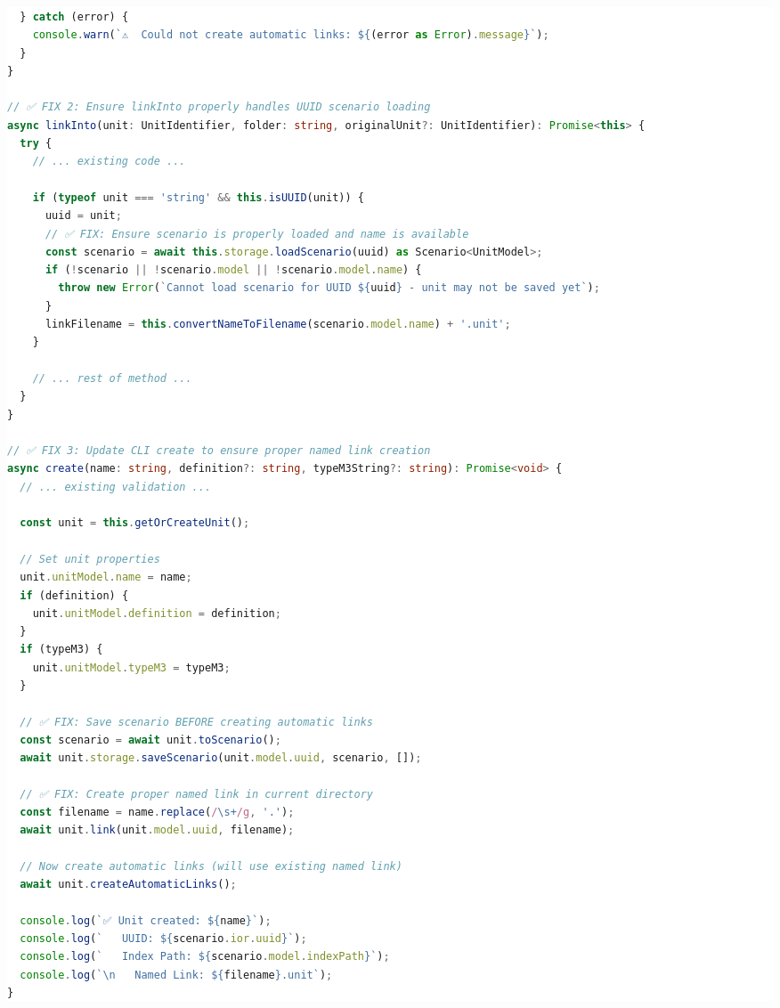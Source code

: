 ```typescript
  } catch (error) {
    console.warn(`⚠️  Could not create automatic links: ${(error as Error).message}`);
  }
}

// ✅ FIX 2: Ensure linkInto properly handles UUID scenario loading
async linkInto(unit: UnitIdentifier, folder: string, originalUnit?: UnitIdentifier): Promise<this> {
  try {
    // ... existing code ...
    
    if (typeof unit === 'string' && this.isUUID(unit)) {
      uuid = unit;
      // ✅ FIX: Ensure scenario is properly loaded and name is available
      const scenario = await this.storage.loadScenario(uuid) as Scenario<UnitModel>;
      if (!scenario || !scenario.model || !scenario.model.name) {
        throw new Error(`Cannot load scenario for UUID ${uuid} - unit may not be saved yet`);
      }
      linkFilename = this.convertNameToFilename(scenario.model.name) + '.unit';
    }
    
    // ... rest of method ...
  }
}

// ✅ FIX 3: Update CLI create to ensure proper named link creation
async create(name: string, definition?: string, typeM3String?: string): Promise<void> {
  // ... existing validation ...
  
  const unit = this.getOrCreateUnit();
  
  // Set unit properties
  unit.unitModel.name = name;
  if (definition) {
    unit.unitModel.definition = definition;
  }
  if (typeM3) {
    unit.unitModel.typeM3 = typeM3;
  }

  // ✅ FIX: Save scenario BEFORE creating automatic links
  const scenario = await unit.toScenario();
  await unit.storage.saveScenario(unit.model.uuid, scenario, []);
  
  // ✅ FIX: Create proper named link in current directory
  const filename = name.replace(/\s+/g, '.');
  await unit.link(unit.model.uuid, filename);
  
  // Now create automatic links (will use existing named link)
  await unit.createAutomaticLinks();
  
  console.log(`✅ Unit created: ${name}`);
  console.log(`   UUID: ${scenario.ior.uuid}`);
  console.log(`   Index Path: ${scenario.model.indexPath}`);
  console.log(`\n   Named Link: ${filename}.unit`);
}
```
